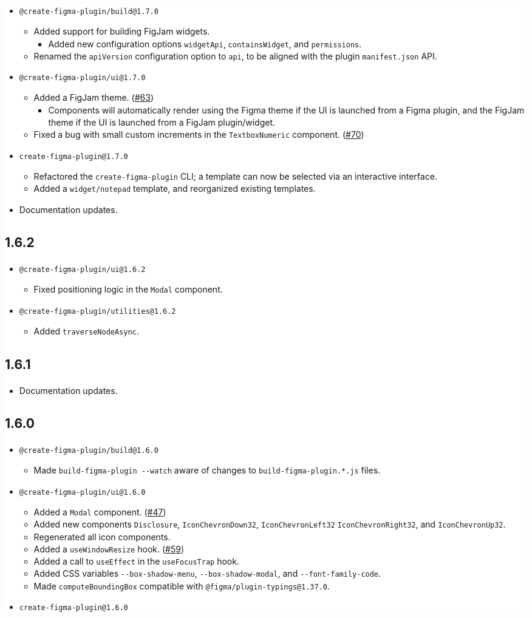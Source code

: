 - `@create-figma-plugin/build@1.7.0`

  - Added support for building FigJam widgets.
    - Added new configuration options `widgetApi`, `containsWidget`, and `permissions`.
  - Renamed the `apiVersion` configuration option to `api`, to be aligned with the plugin `manifest.json` API.

- `@create-figma-plugin/ui@1.7.0`

  - Added a FigJam theme. ([#63](https://github.com/yuanqing/create-figma-plugin/issues/63))
    - Components will automatically render using the Figma theme if the UI is launched from a Figma plugin, and the FigJam theme if the UI is launched from a FigJam plugin/widget.
  - Fixed a bug with small custom increments in the `TextboxNumeric` component. ([#70](https://github.com/yuanqing/create-figma-plugin/issues/70))

- `create-figma-plugin@1.7.0`

  - Refactored the `create-figma-plugin` CLI; a template can now be selected via an interactive interface.
  - Added a `widget/notepad` template, and reorganized existing templates.

- Documentation updates.

## 1.6.2

- `@create-figma-plugin/ui@1.6.2`

  - Fixed positioning logic in the `Modal` component.

- `@create-figma-plugin/utilities@1.6.2`

  - Added `traverseNodeAsync`.

## 1.6.1

- Documentation updates.

## 1.6.0

- `@create-figma-plugin/build@1.6.0`

  - Made `build-figma-plugin --watch` aware of changes to `build-figma-plugin.*.js` files.

- `@create-figma-plugin/ui@1.6.0`

  - Added a `Modal` component. ([#47](https://github.com/yuanqing/create-figma-plugin/issues/47))
  - Added new components `Disclosure`, `IconChevronDown32`, `IconChevronLeft32` `IconChevronRight32`, and `IconChevronUp32`.
  - Regenerated all icon components.
  - Added a `useWindowResize` hook. ([#59](https://github.com/yuanqing/create-figma-plugin/issues/59))
  - Added a call to `useEffect` in the `useFocusTrap` hook.
  - Added CSS variables `--box-shadow-menu`, `--box-shadow-modal`, and `--font-family-code`.
  - Made `computeBoundingBox` compatible with `@figma/plugin-typings@1.37.0`.

- `create-figma-plugin@1.6.0`
